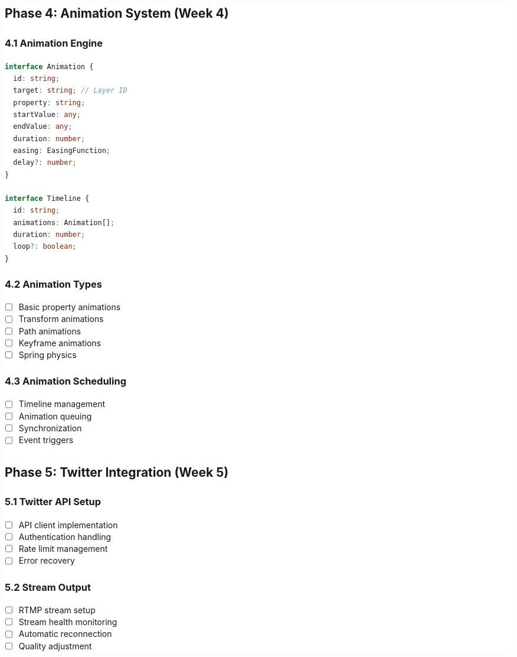 ## Phase 4: Animation System (Week 4)

### 4.1 Animation Engine
```typescript
interface Animation {
  id: string;
  target: string; // Layer ID
  property: string;
  startValue: any;
  endValue: any;
  duration: number;
  easing: EasingFunction;
  delay?: number;
}

interface Timeline {
  id: string;
  animations: Animation[];
  duration: number;
  loop?: boolean;
}
```

### 4.2 Animation Types
- [ ] Basic property animations
- [ ] Transform animations
- [ ] Path animations
- [ ] Keyframe animations
- [ ] Spring physics

### 4.3 Animation Scheduling
- [ ] Timeline management
- [ ] Animation queuing
- [ ] Synchronization
- [ ] Event triggers

## Phase 5: Twitter Integration (Week 5)

### 5.1 Twitter API Setup
- [ ] API client implementation
- [ ] Authentication handling
- [ ] Rate limit management
- [ ] Error recovery

### 5.2 Stream Output
- [ ] RTMP stream setup
- [ ] Stream health monitoring
- [ ] Automatic reconnection
- [ ] Quality adjustment

